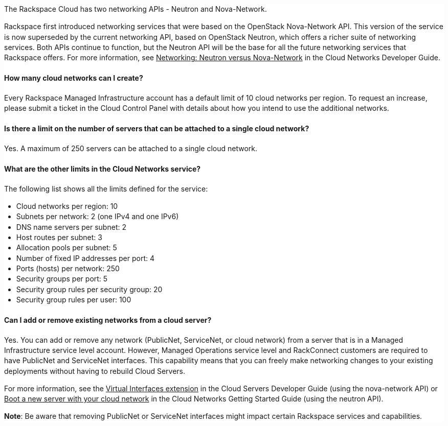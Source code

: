 The Rackspace Cloud has two networking APIs - Neutron and Nova-Network.

Rackspace first introduced networking services that were based on the OpenStack Nova-Network API. This version of the service is now superseded by the current networking API, based on OpenStack Neutron, which offers a richer suite of networking services. Both APIs continue to function, but the Neutron API will be the base for all the future networking services that Rackspace offers. For more information, see [Networking: Neutron versus Nova-Network](https://developer.rackspace.com/docs/cloud-networks/v2/developer-guide/#networking-neutron-versus-nova-network) in the Cloud Networks Developer Guide.

#### How many cloud networks can I create?

Every Rackspace Managed Infrastructure account has a default limit of 10 cloud networks per region. To request an increase, please submit a ticket in the Cloud Control Panel with details about how you intend to use the additional networks.

#### Is there a limit on the number of servers that can be attached to a single cloud network?

Yes. A maximum of 250 servers can be attached to a single cloud network.

#### What are the other limits in the Cloud Networks service?

The following list shows all the limits defined for the service:

-   Cloud networks per region: 10
-   Subnets per network: 2 (one IPv4 and one IPv6)
-   DNS name servers per subnet: 2
-   Host routes per subnet: 3
-   Allocation pools per subnet: 5
-   Number of fixed IP addresses per port: 4
-   Ports (hosts) per network: 250
-   Security groups per port: 5
-   Security group rules per security group: 20
-   Security group rules per user: 100

#### Can I add or remove existing networks from a cloud server?

Yes. You can add or remove any network (PublicNet, ServiceNet, or cloud network) from a server that is in a Managed Infrastructure service level account. However, Managed Operations service level and RackConnect customers are required to have PublicNet and ServiceNet interfaces. This capability means that you can freely make networking changes to your existing deployments without having to rebuild Cloud Servers.

For more information, see the [Virtual Interfaces extension](https://developer.rackspace.com/docs/cloud-servers/v2/developer-guide/#virtual-interfaces-extension) in the Cloud Servers Developer Guide (using the nova-network API) or [Boot a new server with your cloud network](https://developer.rackspace.com/docs/cloud-networks/v2/developer-guide/#document-getting-started/managing-networks/boot-server) in the Cloud Networks Getting Started Guide (using the neutron API).

**Note**: Be aware that removing PublicNet or ServiceNet interfaces might impact certain Rackspace services and capabilities.
